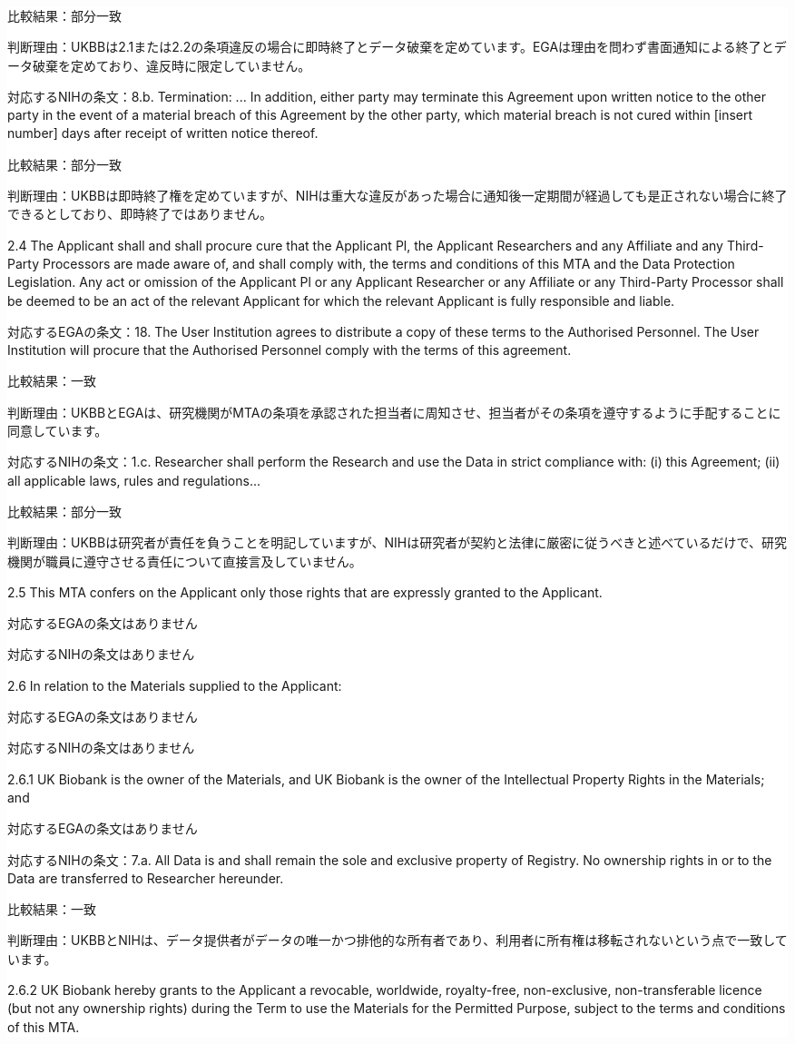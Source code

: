 比較結果：部分一致

判断理由：UKBBは2.1または2.2の条項違反の場合に即時終了とデータ破棄を定めています。EGAは理由を問わず書面通知による終了とデータ破棄を定めており、違反時に限定していません。

対応するNIHの条文：8.b. Termination: ... In addition, either party may terminate this Agreement upon written notice to the other party in the event of a material breach of this Agreement by the other party, which material breach is not cured within [insert number] days after receipt of written notice thereof.

比較結果：部分一致

判断理由：UKBBは即時終了権を定めていますが、NIHは重大な違反があった場合に通知後一定期間が経過しても是正されない場合に終了できるとしており、即時終了ではありません。

2.4 The Applicant shall and shall procure cure that the Applicant Pl, the Applicant Researchers and any Affiliate and any Third-Party Processors are made aware of, and shall comply with, the terms and conditions of this MTA and the Data Protection Legislation. Any act or omission of the Applicant Pl or any Applicant Researcher or any Affiliate or any Third-Party Processor shall be deemed to be an act of the relevant Applicant for which the relevant Applicant is fully responsible and liable.

対応するEGAの条文：18. The User Institution agrees to distribute a copy of these terms to the Authorised Personnel. The User Institution will procure that the Authorised Personnel comply with the terms of this agreement.

比較結果：一致

判断理由：UKBBとEGAは、研究機関がMTAの条項を承認された担当者に周知させ、担当者がその条項を遵守するように手配することに同意しています。

対応するNIHの条文：1.c. Researcher shall perform the Research and use the Data in strict compliance with: (i) this Agreement; (ii) all applicable laws, rules and regulations...

比較結果：部分一致

判断理由：UKBBは研究者が責任を負うことを明記していますが、NIHは研究者が契約と法律に厳密に従うべきと述べているだけで、研究機関が職員に遵守させる責任について直接言及していません。

2.5 This MTA confers on the Applicant only those rights that are expressly granted to the Applicant.

対応するEGAの条文はありません

対応するNIHの条文はありません

2.6 In relation to the Materials supplied to the Applicant:

対応するEGAの条文はありません

対応するNIHの条文はありません

2.6.1 UK Biobank is the owner of the Materials, and UK Biobank is the owner of the Intellectual Property Rights in the Materials; and

対応するEGAの条文はありません

対応するNIHの条文：7.a. All Data is and shall remain the sole and exclusive property of Registry. No ownership rights in or to the Data are transferred to Researcher hereunder.

比較結果：一致

判断理由：UKBBとNIHは、データ提供者がデータの唯一かつ排他的な所有者であり、利用者に所有権は移転されないという点で一致しています。

2.6.2 UK Biobank hereby grants to the Applicant a revocable, worldwide, royalty-free, non-exclusive, non-transferable licence (but not any ownership rights) during the Term to use the Materials for the Permitted Purpose, subject to the terms and conditions of this MTA.
